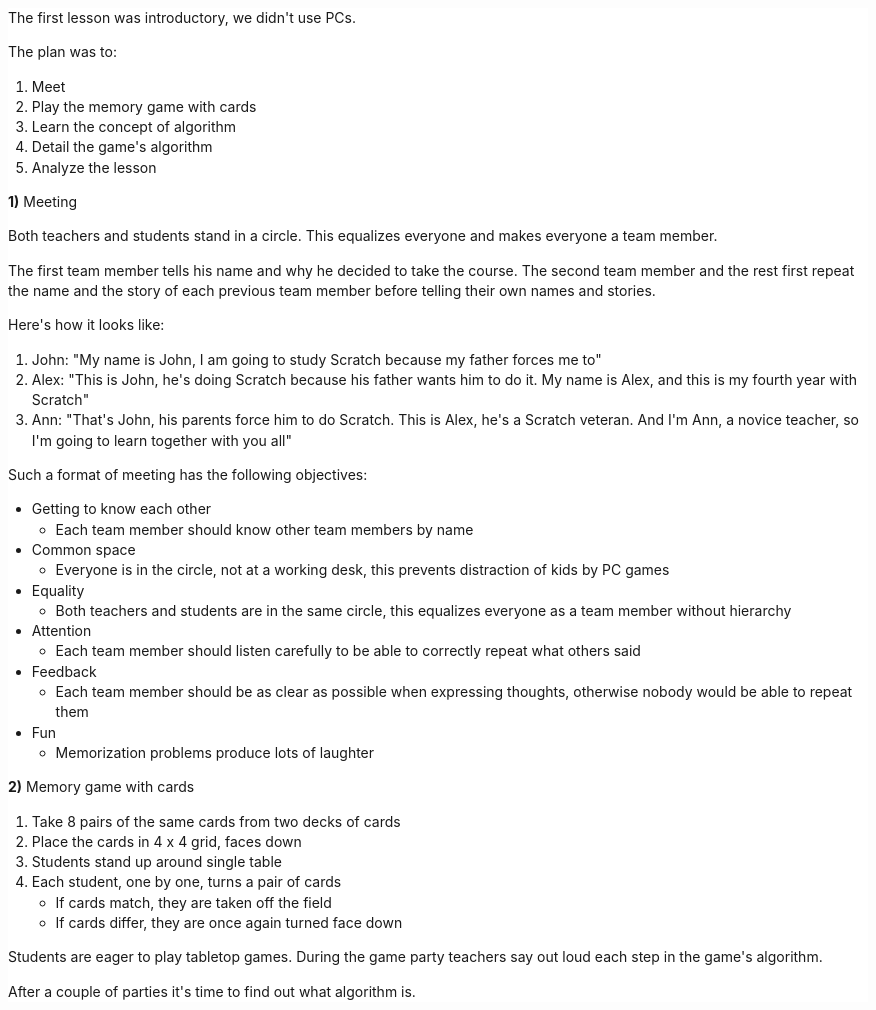 The first lesson was introductory, we didn't use PCs.

The plan was to:

1.  Meet
2.  Play the memory game with cards
3.  Learn the concept of algorithm
4.  Detail the game's algorithm
5.  Analyze the lesson

**1)** Meeting

Both teachers and students stand in a circle. This equalizes everyone and makes everyone a team member.

The first team member tells his name and why he decided to take the course. The second team member and the rest first repeat the name and the story of each previous team member before telling their own names and stories.

Here's how it looks like:

1. John: "My name is John, I am going to study Scratch because my father forces me to"
2. Alex: "This is John, he's doing Scratch because his father wants him to do it. My name is Alex, and this is my fourth year with Scratch"
3. Ann: "That's John, his parents force him to do Scratch. This is Alex, he's a Scratch veteran. And I'm Ann, a novice teacher, so I'm going to learn together with you all"

Such a format of meeting has the following objectives:

- Getting to know each other
    - Each team member should know other team members by name
- Common space
    - Everyone is in the circle, not at a working desk, this prevents distraction of kids by PC games
- Equality
    - Both teachers and students are in the same circle, this equalizes everyone as a team member without hierarchy
- Attention
    - Each team member should listen carefully to be able to correctly repeat what others said
- Feedback
    - Each team member should be as clear as possible when expressing thoughts, otherwise nobody would be able to repeat them
- Fun
    - Memorization problems produce lots of laughter

**2)** Memory game with cards

1. Take 8 pairs of the same cards from two decks of cards
2. Place the cards in 4 x 4 grid, faces down
3. Students stand up around single table
4. Each student, one by one, turns a pair of cards
    - If cards match, they are taken off the field
    - If cards differ, they are once again turned face down

Students are eager to play tabletop games. During the game party teachers say out loud each step in the game's algorithm.

After a couple of parties it's time to find out what algorithm is.
